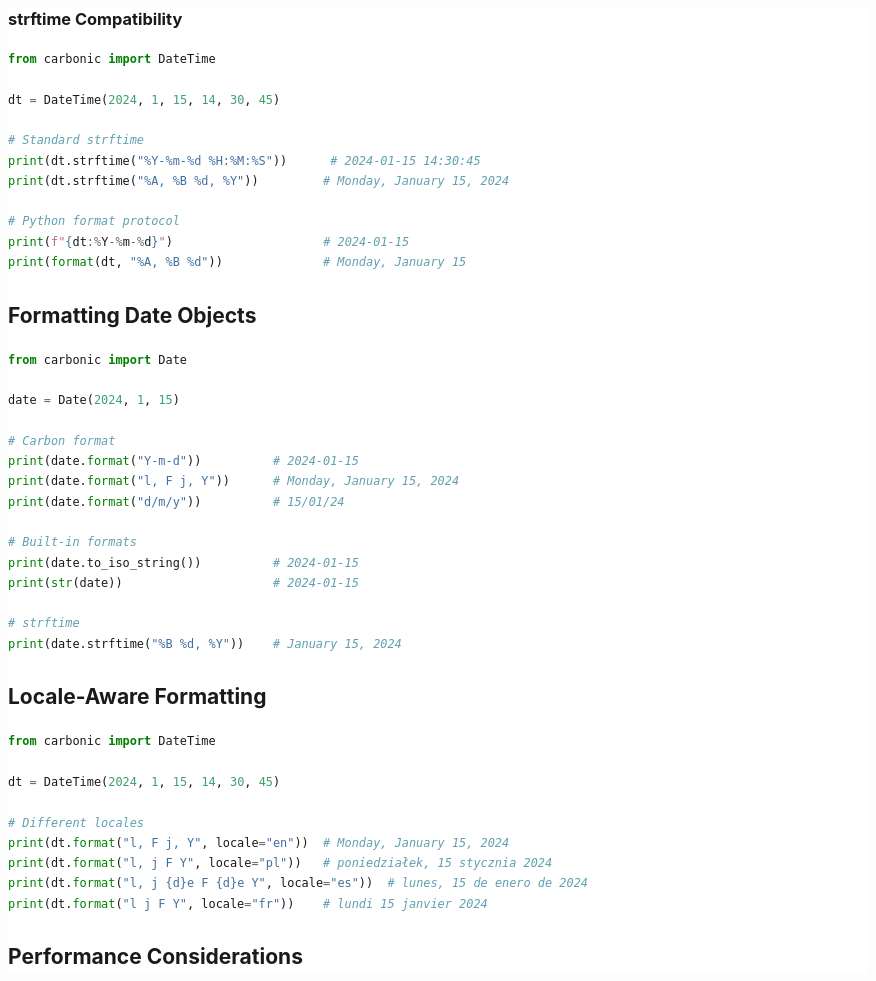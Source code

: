 ### strftime Compatibility

```python
from carbonic import DateTime

dt = DateTime(2024, 1, 15, 14, 30, 45)

# Standard strftime
print(dt.strftime("%Y-%m-%d %H:%M:%S"))      # 2024-01-15 14:30:45
print(dt.strftime("%A, %B %d, %Y"))         # Monday, January 15, 2024

# Python format protocol
print(f"{dt:%Y-%m-%d}")                     # 2024-01-15
print(format(dt, "%A, %B %d"))              # Monday, January 15
```

## Formatting Date Objects

```python
from carbonic import Date

date = Date(2024, 1, 15)

# Carbon format
print(date.format("Y-m-d"))          # 2024-01-15
print(date.format("l, F j, Y"))      # Monday, January 15, 2024
print(date.format("d/m/y"))          # 15/01/24

# Built-in formats
print(date.to_iso_string())          # 2024-01-15
print(str(date))                     # 2024-01-15

# strftime
print(date.strftime("%B %d, %Y"))    # January 15, 2024
```

## Locale-Aware Formatting

```python
from carbonic import DateTime

dt = DateTime(2024, 1, 15, 14, 30, 45)

# Different locales
print(dt.format("l, F j, Y", locale="en"))  # Monday, January 15, 2024
print(dt.format("l, j F Y", locale="pl"))   # poniedziałek, 15 stycznia 2024
print(dt.format("l, j {d}e F {d}e Y", locale="es"))  # lunes, 15 de enero de 2024
print(dt.format("l j F Y", locale="fr"))    # lundi 15 janvier 2024
```

## Performance Considerations
